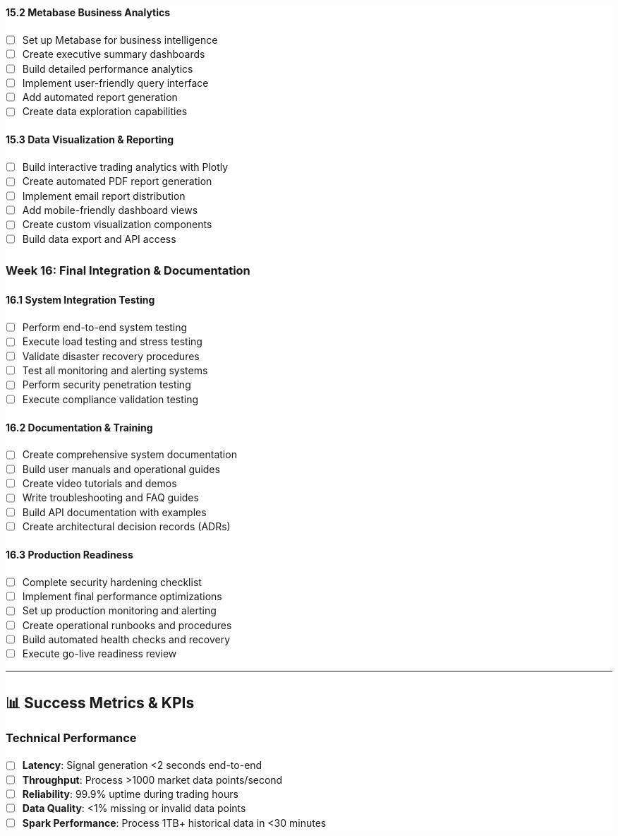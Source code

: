 #### 15.2 Metabase Business Analytics
- [ ] Set up Metabase for business intelligence
- [ ] Create executive summary dashboards
- [ ] Build detailed performance analytics
- [ ] Implement user-friendly query interface
- [ ] Add automated report generation
- [ ] Create data exploration capabilities

#### 15.3 Data Visualization & Reporting
- [ ] Build interactive trading analytics with Plotly
- [ ] Create automated PDF report generation
- [ ] Implement email report distribution
- [ ] Add mobile-friendly dashboard views
- [ ] Create custom visualization components
- [ ] Build data export and API access

### Week 16: Final Integration & Documentation

#### 16.1 System Integration Testing
- [ ] Perform end-to-end system testing
- [ ] Execute load testing and stress testing
- [ ] Validate disaster recovery procedures
- [ ] Test all monitoring and alerting systems
- [ ] Perform security penetration testing
- [ ] Execute compliance validation testing

#### 16.2 Documentation & Training
- [ ] Create comprehensive system documentation
- [ ] Build user manuals and operational guides
- [ ] Create video tutorials and demos
- [ ] Write troubleshooting and FAQ guides
- [ ] Build API documentation with examples
- [ ] Create architectural decision records (ADRs)

#### 16.3 Production Readiness
- [ ] Complete security hardening checklist
- [ ] Implement final performance optimizations
- [ ] Set up production monitoring and alerting
- [ ] Create operational runbooks and procedures
- [ ] Build automated health checks and recovery
- [ ] Execute go-live readiness review

---

## 📊 Success Metrics & KPIs

### Technical Performance
- [ ] **Latency**: Signal generation <2 seconds end-to-end
- [ ] **Throughput**: Process >1000 market data points/second
- [ ] **Reliability**: 99.9% uptime during trading hours
- [ ] **Data Quality**: <1% missing or invalid data points
- [ ] **Spark Performance**: Process 1TB+ historical data in <30 minutes
